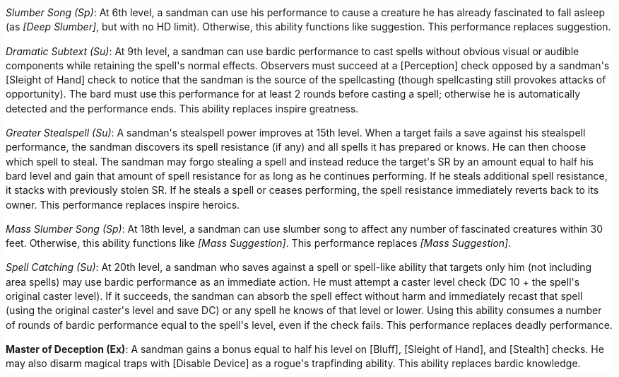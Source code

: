 *Slumber Song (Sp)*: At 6th level, a sandman can use his performance to
cause a creature he has already fascinated to fall asleep (as *[Deep
Slumber]*, but with no HD
limit). Otherwise, this ability functions like suggestion. This
performance replaces suggestion.

*Dramatic Subtext (Su)*: At 9th level, a sandman can use bardic
performance to cast spells without obvious visual or audible components
while retaining the spell's normal effects. Observers must succeed at a
[Perception] check opposed by
a sandman's [Sleight of
Hand] check to notice
that the sandman is the source of the spellcasting (though spellcasting
still provokes attacks of opportunity). The bard must use this
performance for at least 2 rounds before casting a spell; otherwise he
is automatically detected and the performance ends. This ability
replaces inspire greatness.

*Greater Stealspell (Su)*: A sandman's stealspell power improves at 15th
level. When a target fails a save against his stealspell performance,
the sandman discovers its spell resistance (if any) and all spells it
has prepared or knows. He can then choose which spell to steal. The
sandman may forgo stealing a spell and instead reduce the target's SR by
an amount equal to half his bard level and gain that amount of spell
resistance for as long as he continues performing. If he steals
additional spell resistance, it stacks with previously stolen SR. If he
steals a spell or ceases performing, the spell resistance immediately
reverts back to its owner. This performance replaces inspire heroics.

*Mass Slumber Song (Sp)*: At 18th level, a sandman can use slumber song
to affect any number of fascinated creatures within 30 feet. Otherwise,
this ability functions like *[Mass Suggestion]*. This
performance replaces *[Mass
Suggestion]*.

*Spell Catching (Su)*: At 20th level, a sandman who saves against a
spell or spell-like ability that targets only him (not including area
spells) may use bardic performance as an immediate action. He must
attempt a caster level check (DC 10 + the spell's original caster
level). If it succeeds, the sandman can absorb the spell effect without
harm and immediately recast that spell (using the original caster's
level and save DC) or any spell he knows of that level or lower. Using
this ability consumes a number of rounds of bardic performance equal to
the spell's level, even if the check fails. This performance replaces
deadly performance.

**Master of Deception (Ex)**: A sandman gains a bonus equal to half his
level on [Bluff], [Sleight of
Hand], and
[Stealth] checks. He may also disarm
magical traps with [Disable
Device] as a rogue's
trapfinding ability. This ability replaces bardic knowledge.
